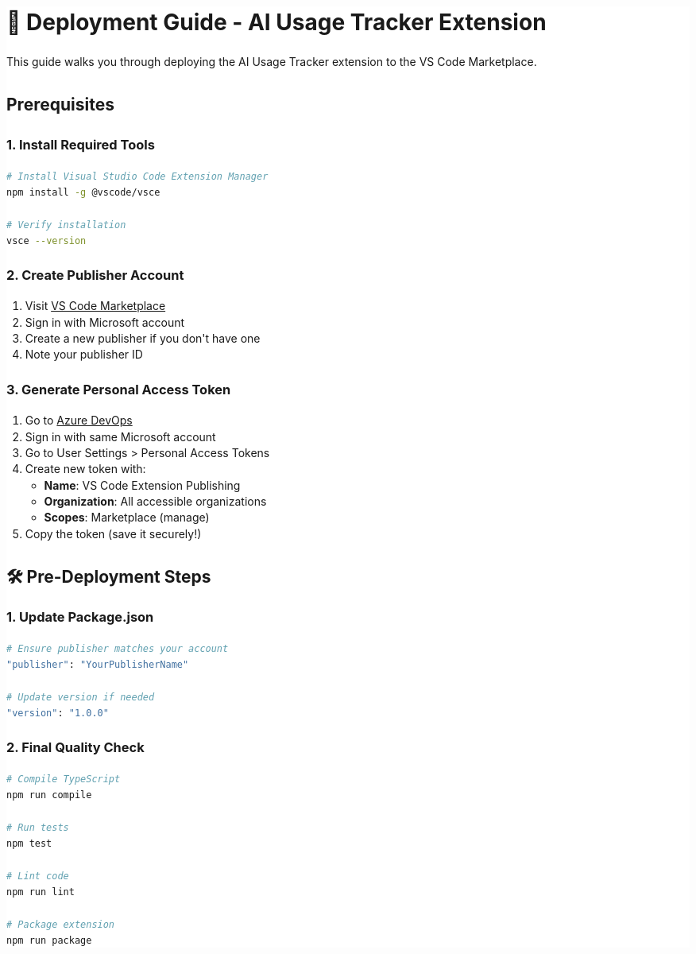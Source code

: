 # 🚀 Deployment Guide - AI Usage Tracker Extension

This guide walks you through deploying the AI Usage Tracker extension to the VS Code Marketplace.

## Prerequisites

### 1. Install Required Tools

```bash
# Install Visual Studio Code Extension Manager
npm install -g @vscode/vsce

# Verify installation
vsce --version
```

### 2. Create Publisher Account

1. Visit [VS Code Marketplace](https://marketplace.visualstudio.com/manage)
2. Sign in with Microsoft account
3. Create a new publisher if you don't have one
4. Note your publisher ID

### 3. Generate Personal Access Token

1. Go to [Azure DevOps](https://dev.azure.com/)
2. Sign in with same Microsoft account
3. Go to User Settings > Personal Access Tokens
4. Create new token with:
   - **Name**: VS Code Extension Publishing
   - **Organization**: All accessible organizations
   - **Scopes**: Marketplace (manage)
5. Copy the token (save it securely!)

## 🛠️ Pre-Deployment Steps

### 1. Update Package.json

```bash
# Ensure publisher matches your account
"publisher": "YourPublisherName"

# Update version if needed
"version": "1.0.0"
```

### 2. Final Quality Check

```bash
# Compile TypeScript
npm run compile

# Run tests
npm test

# Lint code
npm run lint

# Package extension
npm run package
```
